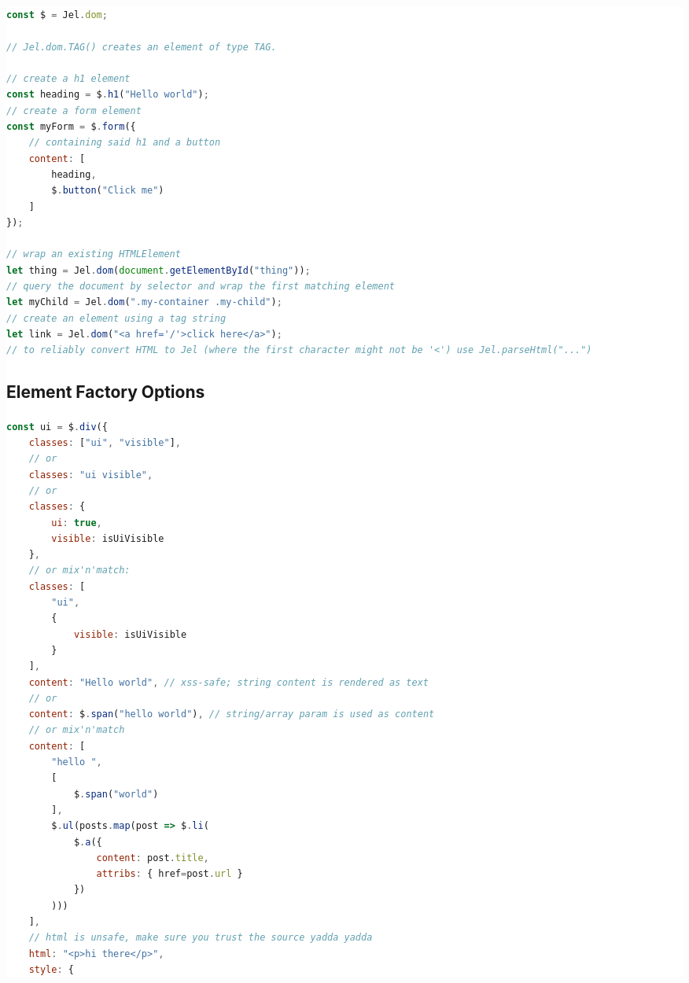 ```js
const $ = Jel.dom;

// Jel.dom.TAG() creates an element of type TAG.

// create a h1 element
const heading = $.h1("Hello world");
// create a form element
const myForm = $.form({
	// containing said h1 and a button
	content: [
		heading,
		$.button("Click me")
	]
});

// wrap an existing HTMLElement
let thing = Jel.dom(document.getElementById("thing"));
// query the document by selector and wrap the first matching element
let myChild = Jel.dom(".my-container .my-child");
// create an element using a tag string
let link = Jel.dom("<a href='/'>click here</a>");
// to reliably convert HTML to Jel (where the first character might not be '<') use Jel.parseHtml("...")
```

## Element Factory Options

```js
const ui = $.div({
	classes: ["ui", "visible"],
	// or
	classes: "ui visible",
	// or
	classes: {
		ui: true,
		visible: isUiVisible
	},
	// or mix'n'match:
	classes: [
		"ui",
		{
			visible: isUiVisible
		}
	],
	content: "Hello world", // xss-safe; string content is rendered as text
	// or
	content: $.span("hello world"), // string/array param is used as content
	// or mix'n'match
	content: [
		"hello ",
		[
			$.span("world")
		],
		$.ul(posts.map(post => $.li(
			$.a({
				content: post.title,
				attribs: { href=post.url }
			})
		)))
	],
	// html is unsafe, make sure you trust the source yadda yadda
	html: "<p>hi there</p>",
	style: {
```